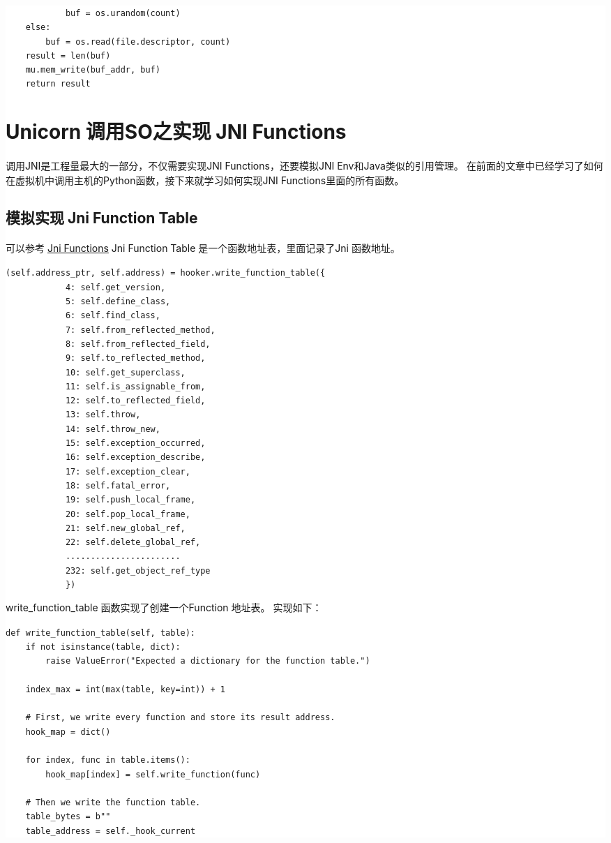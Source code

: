```
            buf = os.urandom(count)
    else:
        buf = os.read(file.descriptor, count)
    result = len(buf)
    mu.mem_write(buf_addr, buf)
    return result
```

# Unicorn 调用SO之实现 JNI Functions

调用JNI是工程量最大的一部分，不仅需要实现JNI Functions，还要模拟JNI Env和Java类似的引用管理。
在前面的文章中已经学习了如何在虚拟机中调用主机的Python函数，接下来就学习如何实现JNI Functions里面的所有函数。

## 模拟实现 Jni Function Table

可以参考 [Jni Functions](https://docs.oracle.com/javase/7/docs/technotes/guides/jni/spec/invocation.html)
Jni Function Table 是一个函数地址表，里面记录了Jni 函数地址。

```
(self.address_ptr, self.address) = hooker.write_function_table({
            4: self.get_version,
            5: self.define_class,
            6: self.find_class,
            7: self.from_reflected_method,
            8: self.from_reflected_field,
            9: self.to_reflected_method,
            10: self.get_superclass,
            11: self.is_assignable_from,
            12: self.to_reflected_field,
            13: self.throw,
            14: self.throw_new,
            15: self.exception_occurred,
            16: self.exception_describe,
            17: self.exception_clear,
            18: self.fatal_error,
            19: self.push_local_frame,
            20: self.pop_local_frame,
            21: self.new_global_ref,
            22: self.delete_global_ref,
            .......................
            232: self.get_object_ref_type
            })
```

write_function_table 函数实现了创建一个Function 地址表。
实现如下：

```
def write_function_table(self, table):
    if not isinstance(table, dict):
        raise ValueError("Expected a dictionary for the function table.")
 
    index_max = int(max(table, key=int)) + 1
 
    # First, we write every function and store its result address.
    hook_map = dict()
 
    for index, func in table.items():
        hook_map[index] = self.write_function(func)
 
    # Then we write the function table.
    table_bytes = b""
    table_address = self._hook_current
```